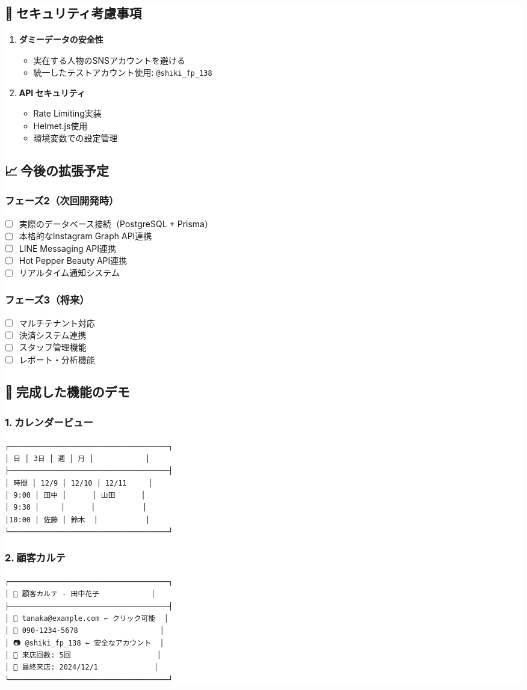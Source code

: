 ## 🔐 セキュリティ考慮事項

1. **ダミーデータの安全性**
   - 実在する人物のSNSアカウントを避ける
   - 統一したテストアカウント使用: `@shiki_fp_138`

2. **API セキュリティ**
   - Rate Limiting実装
   - Helmet.js使用
   - 環境変数での設定管理

## 📈 今後の拡張予定

### フェーズ2（次回開発時）
- [ ] 実際のデータベース接続（PostgreSQL + Prisma）
- [ ] 本格的なInstagram Graph API連携
- [ ] LINE Messaging API連携
- [ ] Hot Pepper Beauty API連携
- [ ] リアルタイム通知システム

### フェーズ3（将来）
- [ ] マルチテナント対応
- [ ] 決済システム連携
- [ ] スタッフ管理機能
- [ ] レポート・分析機能

## 🎉 完成した機能のデモ

### 1. カレンダービュー
```
┌─────────────────────────────────────┐
│ 日 │ 3日 │ 週 │ 月 │            │
├─────────────────────────────────────┤
│ 時間 │ 12/9 │ 12/10 │ 12/11     │
│ 9:00 │ 田中 │      │ 山田      │
│ 9:30 │     │      │           │
│10:00 │ 佐藤 │ 鈴木  │           │
└─────────────────────────────────────┘
```

### 2. 顧客カルテ
```
┌─────────────────────────────────────┐
│ 👤 顧客カルテ - 田中花子            │
├─────────────────────────────────────┤
│ 📧 tanaka@example.com ← クリック可能  │
│ 📱 090-1234-5678                   │
│ 📷 @shiki_fp_138 ← 安全なアカウント  │
│ 📝 来店回数: 5回                    │
│ 📅 最終来店: 2024/12/1             │
└─────────────────────────────────────┘
```
